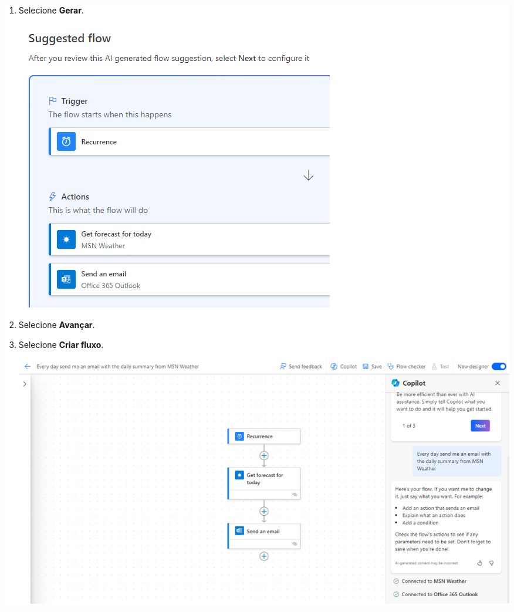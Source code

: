 1. Selecione **Gerar**.

    ![Captura de tela do fluxo sugerido.](../media/copilot-suggestion.png)

1. Selecione **Avançar**.

1. Selecione **Criar fluxo**.

    ![Captura de tela do fluxo criado pelo Copilot.](../media/copilot-flow.png)
